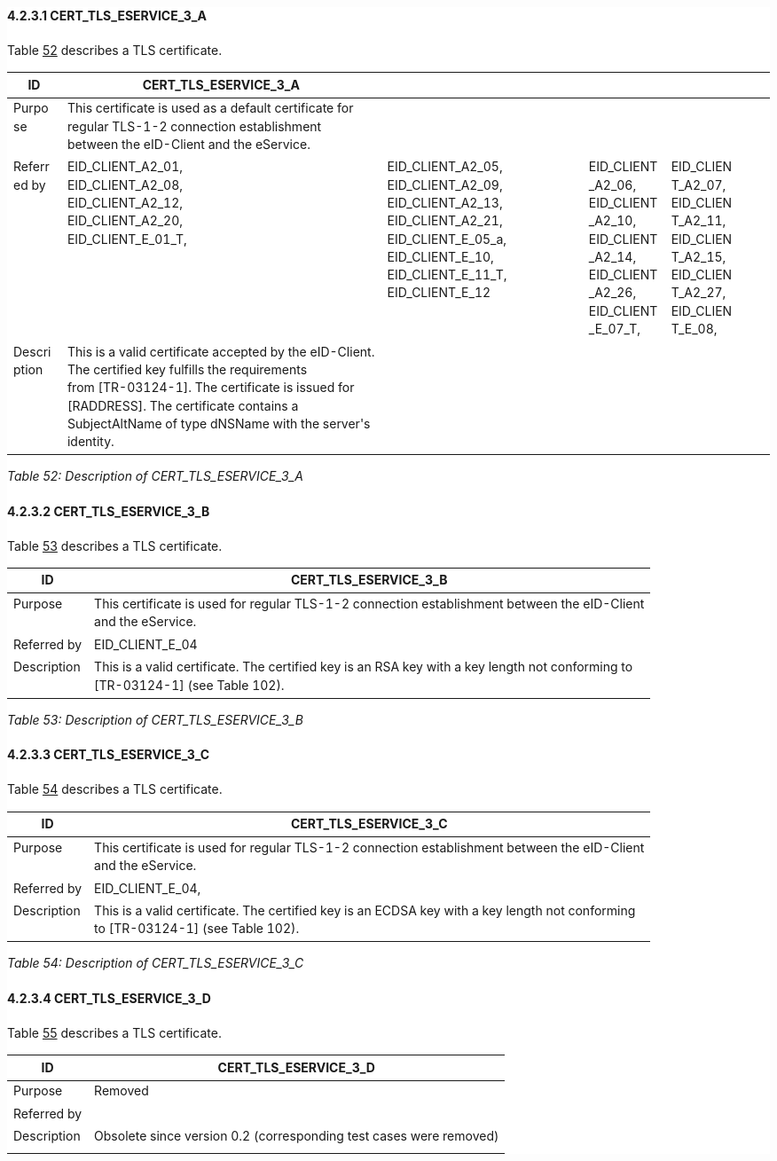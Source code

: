 #### 4.2.3.1 CERT\_TLS\_ESERVICE\_3\_A

Table [52](#page-31-0) describes a TLS certificate.

| ID          | CERT_TLS_ESERVICE_3_A                                                                                                                                                                                                                                        |                                                                                                                                                               |                                                                                                        |                                                                                                      |  |  |
|-------------|--------------------------------------------------------------------------------------------------------------------------------------------------------------------------------------------------------------------------------------------------------------|---------------------------------------------------------------------------------------------------------------------------------------------------------------|--------------------------------------------------------------------------------------------------------|------------------------------------------------------------------------------------------------------|--|--|
| Purpose     | This certificate is used as a default certificate for regular TLS-1-2 connection establishment<br>between the eID-Client and the eService.                                                                                                                   |                                                                                                                                                               |                                                                                                        |                                                                                                      |  |  |
| Referred by | EID_CLIENT_A2_01,<br>EID_CLIENT_A2_08,<br>EID_CLIENT_A2_12,<br>EID_CLIENT_A2_20,<br>EID_CLIENT_E_01_T,                                                                                                                                                       | EID_CLIENT_A2_05,<br>EID_CLIENT_A2_09,<br>EID_CLIENT_A2_13,<br>EID_CLIENT_A2_21,<br>EID_CLIENT_E_05_a,<br>EID_CLIENT_E_10, EID_CLIENT_E_11_T, EID_CLIENT_E_12 | EID_CLIENT_A2_06,<br>EID_CLIENT_A2_10,<br>EID_CLIENT_A2_14,<br>EID_CLIENT_A2_26,<br>EID_CLIENT_E_07_T, | EID_CLIENT_A2_07,<br>EID_CLIENT_A2_11,<br>EID_CLIENT_A2_15,<br>EID_CLIENT_A2_27,<br>EID_CLIENT_E_08, |  |  |
| Description | This is a valid certificate accepted by the eID-Client. The certified key fulfills the requirements<br>from [TR-03124-1]. The certificate is issued for [RADDRESS]. The certificate contains a<br>SubjectAltName of type dNSName with the server's identity. |                                                                                                                                                               |                                                                                                        |                                                                                                      |  |  |

<span id="page-31-0"></span>*Table 52: Description of CERT\_TLS\_ESERVICE\_3\_A*

#### 4.2.3.2 CERT\_TLS\_ESERVICE\_3\_B

Table [53](#page-32-3) describes a TLS certificate.

| ID          | CERT_TLS_ESERVICE_3_B                                                                                                             |
|-------------|-----------------------------------------------------------------------------------------------------------------------------------|
| Purpose     | This certificate is used for regular TLS-1-2 connection establishment between the eID-Client<br>and the eService.                 |
| Referred by | EID_CLIENT_E_04                                                                                                                   |
| Description | This is a valid certificate. The certified key is an RSA key with a key length not conforming to<br>[TR-03124-1] (see Table 102). |

<span id="page-32-3"></span>*Table 53: Description of CERT\_TLS\_ESERVICE\_3\_B*

#### 4.2.3.3 CERT\_TLS\_ESERVICE\_3\_C

Table [54](#page-32-2) describes a TLS certificate.

| ID          | CERT_TLS_ESERVICE_3_C                                                                                                               |
|-------------|-------------------------------------------------------------------------------------------------------------------------------------|
| Purpose     | This certificate is used for regular TLS-1-2 connection establishment between the eID-Client<br>and the eService.                   |
| Referred by | EID_CLIENT_E_04,                                                                                                                    |
| Description | This is a valid certificate. The certified key is an ECDSA key with a key length not conforming<br>to [TR-03124-1] (see Table 102). |

<span id="page-32-2"></span>*Table 54: Description of CERT\_TLS\_ESERVICE\_3\_C*

#### 4.2.3.4 CERT\_TLS\_ESERVICE\_3\_D

Table [55](#page-32-1) describes a TLS certificate.

| ID          | CERT_TLS_ESERVICE_3_D                                              |
|-------------|--------------------------------------------------------------------|
| Purpose     | Removed                                                            |
| Referred by |                                                                    |
| Description | Obsolete since version 0.2 (corresponding test cases were removed) |
|             |                                                                    |
